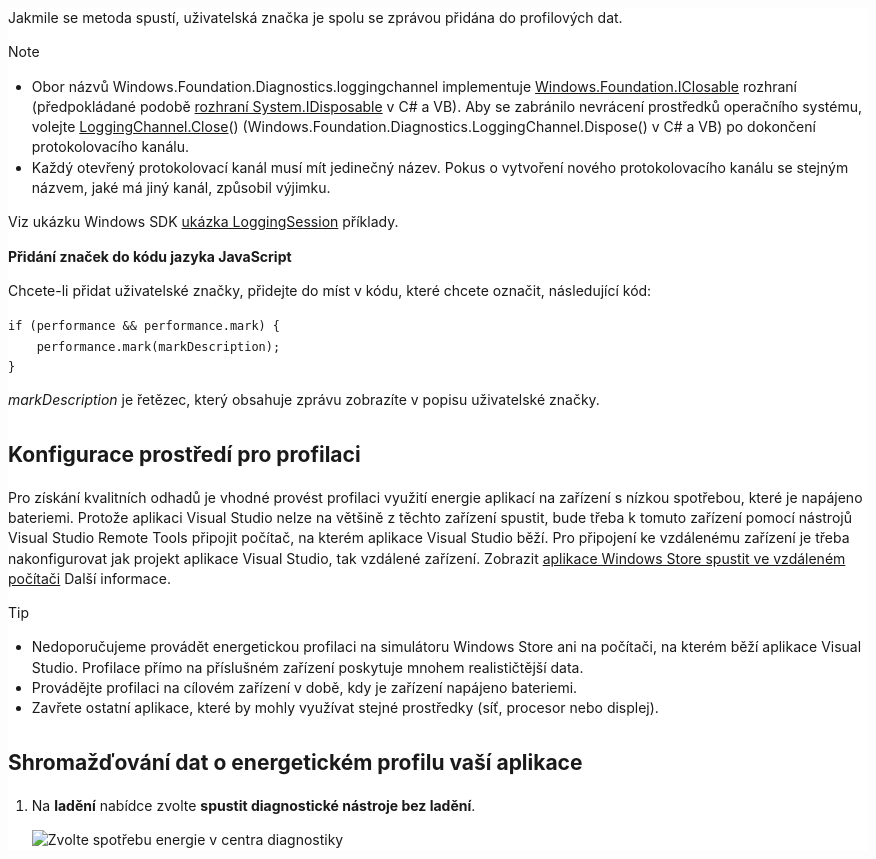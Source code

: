  Jakmile se metoda spustí, uživatelská značka je spolu se zprávou přidána do profilových dat.  
  
> [!NOTE]
>  -   Obor názvů Windows.Foundation.Diagnostics.loggingchannel implementuje [Windows.Foundation.IClosable](http://msdn.microsoft.com/library/windows/apps/windows.foundation.iclosable.aspx) rozhraní (předpokládané podobě [rozhraní System.IDisposable](http://msdn.microsoft.com/library/System.IDisposable.aspx) v C# a VB). Aby se zabránilo nevrácení prostředků operačního systému, volejte [LoggingChannel.Close](http://msdn.microsoft.com/library/windows/apps/windows.foundation.diagnostics.loggingchannel.close.aspx)() (Windows.Foundation.Diagnostics.LoggingChannel.Dispose() v C# a VB) po dokončení protokolovacího kanálu.  
> -   Každý otevřený protokolovací kanál musí mít jedinečný název. Pokus o vytvoření nového protokolovacího kanálu se stejným názvem, jaké má jiný kanál, způsobil výjimku.  
  
 Viz ukázku Windows SDK [ukázka LoggingSession](http://code.msdn.microsoft.com/windowsapps/LoggingSession-Sample-ccd52336) příklady.  
  
 **Přidání značek do kódu jazyka JavaScript**  
  
 Chcete-li přidat uživatelské značky, přidejte do míst v kódu, které chcete označit, následující kód:  
  
```  
if (performance && performance.mark) {  
    performance.mark(markDescription);  
}  
```  
  
 *markDescription* je řetězec, který obsahuje zprávu zobrazíte v popisu uživatelské značky.  
  
##  <a name="BKMK_Configure_your_environment_for_profiling"></a> Konfigurace prostředí pro profilaci  
 Pro získání kvalitních odhadů je vhodné provést profilaci využití energie aplikací na zařízení s nízkou spotřebou, které je napájeno bateriemi. Protože aplikaci Visual Studio nelze na většině z těchto zařízení spustit, bude třeba k tomuto zařízení pomocí nástrojů Visual Studio Remote Tools připojit počítač, na kterém aplikace Visual Studio běží. Pro připojení ke vzdálenému zařízení je třeba nakonfigurovat jak projekt aplikace Visual Studio, tak vzdálené zařízení. Zobrazit [aplikace Windows Store spustit ve vzdáleném počítači](../debugger/run-windows-store-apps-on-a-remote-machine.md) Další informace.  
  
> [!TIP]
>  -   Nedoporučujeme provádět energetickou profilaci na simulátoru Windows Store ani na počítači, na kterém běží aplikace Visual Studio. Profilace přímo na příslušném zařízení poskytuje mnohem realističtější data.  
> -   Provádějte profilaci na cílovém zařízení v době, kdy je zařízení napájeno bateriemi.  
> -   Zavřete ostatní aplikace, které by mohly využívat stejné prostředky (síť, procesor nebo displej).  
  
##  <a name="BKMK_Collect_energy_profile_data_for_your_app"></a> Shromažďování dat o energetickém profilu vaší aplikace  
  
1.  Na **ladění** nabídce zvolte **spustit diagnostické nástroje bez ladění**.  
  
     ![Zvolte spotřebu energie v centra diagnostiky](../profiling/media/energyprof-diagnosticshub.png "ENERGYPROF_DiagnosticsHub")  
  
